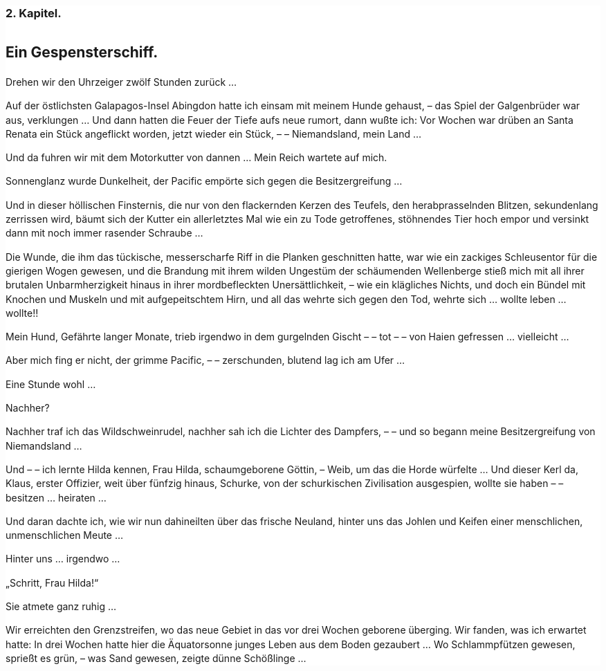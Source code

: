 <h3>2. Kapitel.</h3>
<h2>Ein Gespensterschiff.</h2>

Drehen wir den Uhrzeiger zwölf Stunden zurück …

Auf der östlichsten Galapagos-Insel Abingdon hatte ich einsam mit meinem Hunde
gehaust, – das Spiel der Galgenbrüder war aus, verklungen … Und dann hatten die
Feuer der Tiefe aufs neue rumort, dann wußte ich: Vor Wochen war drüben an
Santa Renata ein Stück angeflickt worden, jetzt wieder ein Stück, – –
Niemandsland, mein Land …

Und da fuhren wir mit dem Motorkutter von dannen … Mein Reich wartete auf mich.

Sonnenglanz wurde Dunkelheit, der Pacific empörte sich gegen die
Besitzergreifung …

Und in dieser höllischen Finsternis, die nur von den flackernden Kerzen des
Teufels, den herabprasselnden Blitzen, sekundenlang zerrissen wird, bäumt sich
der Kutter ein allerletztes Mal wie ein zu Tode getroffenes, stöhnendes Tier
hoch empor und versinkt dann mit noch immer rasender Schraube …

Die Wunde, die ihm das tückische, messerscharfe Riff in die Planken geschnitten
hatte, war wie ein zackiges Schleusentor für die gierigen Wogen gewesen, und
die Brandung mit ihrem wilden Ungestüm der schäumenden Wellenberge stieß mich
mit all ihrer brutalen Unbarmherzigkeit hinaus in ihrer mordbefleckten
Unersättlichkeit, – wie ein klägliches Nichts, und doch ein Bündel mit Knochen
und Muskeln und mit aufgepeitschtem Hirn, und all das wehrte sich gegen den
Tod, wehrte sich … wollte leben … wollte!!

Mein Hund, Gefährte langer Monate, trieb irgendwo in dem gurgelnden Gischt – –
tot – – von Haien gefressen … vielleicht …

Aber mich fing er nicht, der grimme Pacific, – – zerschunden, blutend lag ich
am Ufer …

Eine Stunde wohl …

Nachher?

Nachher traf ich das Wildschweinrudel, nachher sah ich die Lichter des
Dampfers, – – und so begann meine Besitzergreifung von Niemandsland …

Und – – ich lernte Hilda kennen, Frau Hilda, schaumgeborene Göttin, – Weib, um
das die Horde würfelte … Und dieser Kerl da, Klaus, erster Offizier, weit über
fünfzig hinaus, Schurke, von der schurkischen Zivilisation ausgespien, wollte
sie haben – – besitzen … heiraten …

Und daran dachte ich, wie wir nun dahineilten über das frische Neuland, hinter
uns das Johlen und Keifen einer menschlichen, unmenschlichen Meute …

Hinter uns … irgendwo …

„Schritt, Frau Hilda!“

Sie atmete ganz ruhig …

Wir erreichten den Grenzstreifen, wo das neue Gebiet in das vor drei Wochen
geborene überging. Wir fanden, was ich erwartet hatte: In drei Wochen hatte
hier die Äquatorsonne junges Leben aus dem Boden gezaubert … Wo Schlammpfützen
gewesen, sprießt es grün, – was Sand gewesen, zeigte dünne Schößlinge …
